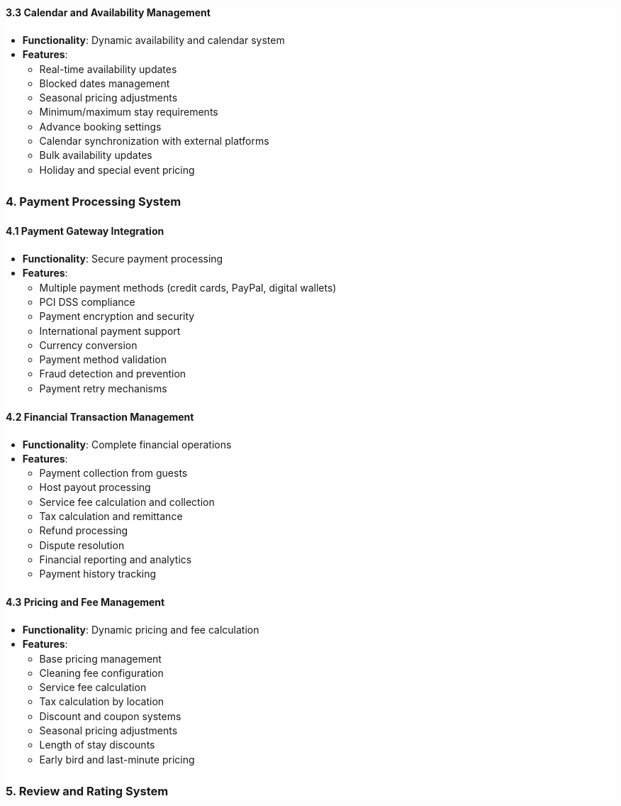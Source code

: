 #### 3.3 Calendar and Availability Management
- **Functionality**: Dynamic availability and calendar system
- **Features**:
  - Real-time availability updates
  - Blocked dates management
  - Seasonal pricing adjustments
  - Minimum/maximum stay requirements
  - Advance booking settings
  - Calendar synchronization with external platforms
  - Bulk availability updates
  - Holiday and special event pricing

### 4. Payment Processing System

#### 4.1 Payment Gateway Integration
- **Functionality**: Secure payment processing
- **Features**:
  - Multiple payment methods (credit cards, PayPal, digital wallets)
  - PCI DSS compliance
  - Payment encryption and security
  - International payment support
  - Currency conversion
  - Payment method validation
  - Fraud detection and prevention
  - Payment retry mechanisms

#### 4.2 Financial Transaction Management
- **Functionality**: Complete financial operations
- **Features**:
  - Payment collection from guests
  - Host payout processing
  - Service fee calculation and collection
  - Tax calculation and remittance
  - Refund processing
  - Dispute resolution
  - Financial reporting and analytics
  - Payment history tracking

#### 4.3 Pricing and Fee Management
- **Functionality**: Dynamic pricing and fee calculation
- **Features**:
  - Base pricing management
  - Cleaning fee configuration
  - Service fee calculation
  - Tax calculation by location
  - Discount and coupon systems
  - Seasonal pricing adjustments
  - Length of stay discounts
  - Early bird and last-minute pricing

### 5. Review and Rating System
